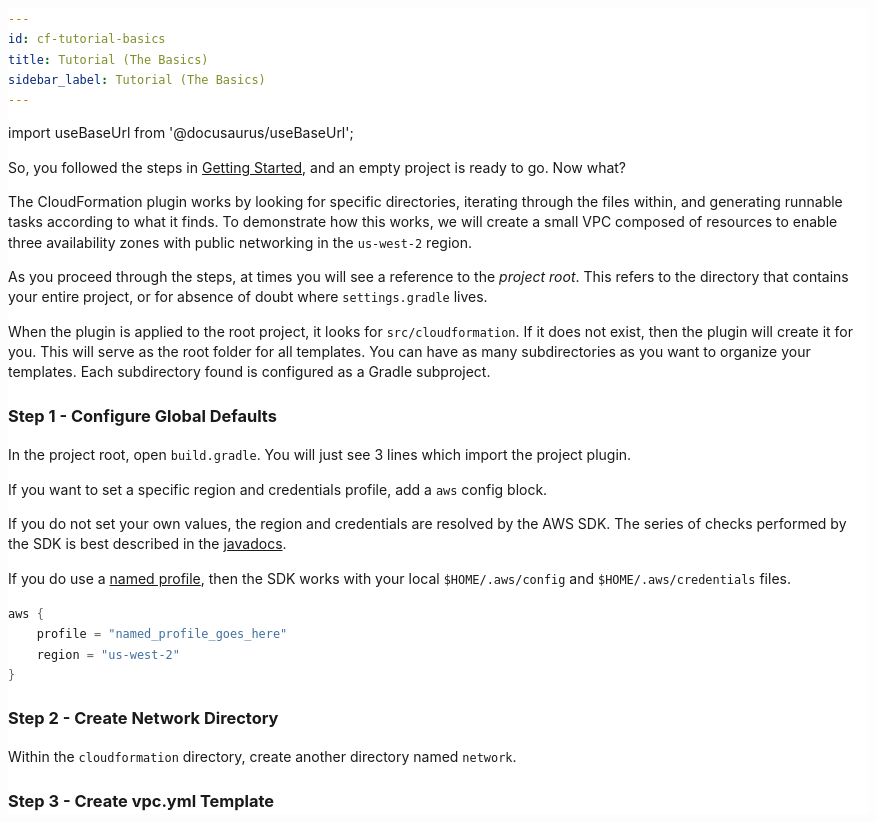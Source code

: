 ```yaml
---
id: cf-tutorial-basics
title: Tutorial (The Basics)
sidebar_label: Tutorial (The Basics)
---
```


import useBaseUrl from '@docusaurus/useBaseUrl';

So, you followed the steps in [Getting Started](cf-getting-started), and an empty project is ready to go. Now what?

The CloudFormation plugin works by looking for specific directories, iterating through the files within, and generating runnable tasks according to what it finds. To demonstrate how this works, we will create a small VPC composed of resources to enable three availability zones with public networking in the `us-west-2` region.

As you proceed through the steps, at times you will see a reference to the *project root*. This refers to the directory that contains your entire project, or for absence of doubt where `settings.gradle` lives.

When the plugin is applied to the root project, it looks for `src/cloudformation`. If it does not exist, then the plugin will create it for you. This will serve as the root folder for all templates. You can have as many subdirectories as you want to organize your templates. Each subdirectory found is configured as a Gradle subproject.

### Step 1 - Configure Global Defaults

In the project root, open `build.gradle`. You will just see 3 lines which import the project plugin.

If you want to set a specific region and credentials profile, add a `aws` config block.

If you do not set your own values, the region and credentials are resolved by the AWS SDK. The series of checks performed by the SDK is best described in the [javadocs](https://sdk.amazonaws.com/java/api/latest/software/amazon/awssdk/awscore/client/builder/AwsClientBuilder.html#region-software.amazon.awssdk.regions.Region-).

If you do use a [named profile](https://sdk.amazonaws.com/java/api/latest/software/amazon/awssdk/auth/credentials/ProfileCredentialsProvider.html), then the SDK works with your local `$HOME/.aws/config` and `$HOME/.aws/credentials` files.

```groovy
aws {
    profile = "named_profile_goes_here"
    region = "us-west-2"
}
```

### Step 2 - Create Network Directory

Within the `cloudformation` directory, create another directory named `network`.

### Step 3 - Create vpc.yml Template
